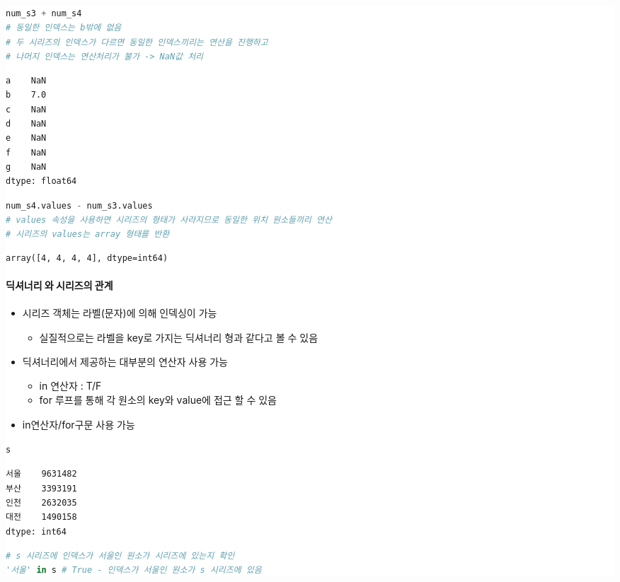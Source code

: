 
```python
num_s3 + num_s4
# 동일한 인덱스는 b밖에 없음
# 두 시리즈의 인덱스가 다르면 동일한 인덱스끼리는 연산을 진행하고
# 나머지 인덱스는 연산처리가 불가 -> NaN값 처리
```


    a    NaN
    b    7.0
    c    NaN
    d    NaN
    e    NaN
    f    NaN
    g    NaN
    dtype: float64


```python
num_s4.values - num_s3.values
# values 속성을 사용하면 시리즈의 형태가 사라지므로 동일한 위치 원소들끼리 연산
# 시리즈의 values는 array 형태를 반환
```


    array([4, 4, 4, 4], dtype=int64)





#### 딕셔너리 와 시리즈의 관계

- 시리즈 객체는 라벨(문자)에 의해 인덱싱이 가능
    - 실질적으로는 라벨을 key로 가지는 딕셔너리 형과 같다고 볼 수 있음
- 딕셔너리에서 제공하는 대부분의 연산자 사용 가능
    - in 연산자 : T/F
    - for 루프를 통해 각 원소의 key와 value에 접근 할 수 있음


- in연산자/for구문 사용 가능


```python
s
```


    서울    9631482
    부산    3393191
    인천    2632035
    대전    1490158
    dtype: int64




```python
# s 시리즈에 인덱스가 서울인 원소가 시리즈에 있는지 확인
'서울' in s # True - 인덱스가 서울인 원소가 s 시리즈에 있음
```
